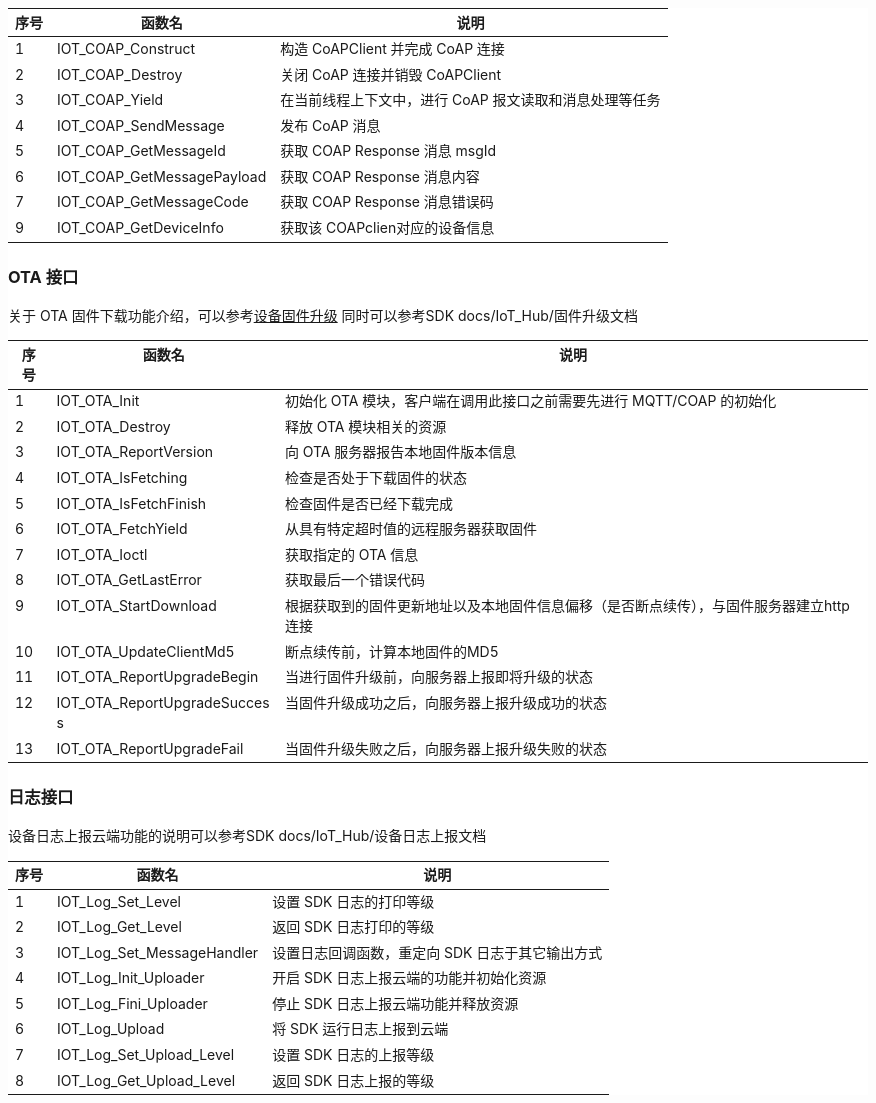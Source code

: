 | 序号 | 函数名                       | 说明                                                |
| ---- | ---------------------------- | ------------------------------------------------- |
| 1    | IOT_COAP_Construct           | 构造 CoAPClient 并完成 CoAP 连接                   |
| 2    | IOT_COAP_Destroy             | 关闭 CoAP 连接并销毁 CoAPClient                    |
| 3    | IOT_COAP_Yield               | 在当前线程上下文中，进行 CoAP 报文读取和消息处理等任务      |
| 4    | IOT_COAP_SendMessage         | 发布 CoAP 消息                                    |
| 5    | IOT_COAP_GetMessageId        | 获取 COAP Response 消息 msgId                     |
| 6    | IOT_COAP_GetMessagePayload   | 获取 COAP Response 消息内容                        |
| 7    | IOT_COAP_GetMessageCode      | 获取 COAP Response 消息错误码                      |
| 9    | IOT_COAP_GetDeviceInfo       | 获取该 COAPclien对应的设备信息             |

### OTA 接口
关于 OTA 固件下载功能介绍，可以参考[设备固件升级](https://cloud.tencent.com/document/product/634/14674)
同时可以参考SDK docs/IoT_Hub/固件升级文档

| 序号  | 函数名                        | 说明                                              |
| ---- | ---------------------------- | ------------------------------------------------- |
| 1    | IOT_OTA_Init                 | 初始化 OTA 模块，客户端在调用此接口之前需要先进行 MQTT/COAP 的初始化     |
| 2    | IOT_OTA_Destroy              | 释放 OTA 模块相关的资源                              |
| 3    | IOT_OTA_ReportVersion        | 向 OTA 服务器报告本地固件版本信息                         |
| 4    | IOT_OTA_IsFetching           | 检查是否处于下载固件的状态                            |
| 5    | IOT_OTA_IsFetchFinish        | 检查固件是否已经下载完成                              |
| 6    | IOT_OTA_FetchYield           | 从具有特定超时值的远程服务器获取固件                    |
| 7    | IOT_OTA_Ioctl                | 获取指定的 OTA 信息                                 |
| 8    | IOT_OTA_GetLastError         | 获取最后一个错误代码                                 |
| 9    | IOT_OTA_StartDownload        | 根据获取到的固件更新地址以及本地固件信息偏移（是否断点续传），与固件服务器建立http连接     |
| 10   | IOT_OTA_UpdateClientMd5      | 断点续传前，计算本地固件的MD5                              |
| 11   | IOT_OTA_ReportUpgradeBegin   | 当进行固件升级前，向服务器上报即将升级的状态   |
| 12   | IOT_OTA_ReportUpgradeSuccess | 当固件升级成功之后，向服务器上报升级成功的状态                         |
| 13   | IOT_OTA_ReportUpgradeFail    | 当固件升级失败之后，向服务器上报升级失败的状态        |

### 日志接口
设备日志上报云端功能的说明可以参考SDK docs/IoT_Hub/设备日志上报文档

| 序号 | 函数名                     | 说明                                          |
| ---- | -------------------------- | --------------------------------------------- |
| 1    | IOT_Log_Set_Level          | 设置 SDK 日志的打印等级                            |
| 2    | IOT_Log_Get_Level          | 返回 SDK 日志打印的等级                            |
| 3    | IOT_Log_Set_MessageHandler | 设置日志回调函数，重定向 SDK 日志于其它输出方式  |
| 4    | IOT_Log_Init_Uploader      | 开启 SDK 日志上报云端的功能并初始化资源                |
| 5    | IOT_Log_Fini_Uploader      | 停止 SDK 日志上报云端功能并释放资源                      |
| 6    | IOT_Log_Upload             | 将 SDK 运行日志上报到云端                         |
| 7    | IOT_Log_Set_Upload_Level   | 设置 SDK 日志的上报等级                            |
| 8    | IOT_Log_Get_Upload_Level   | 返回 SDK 日志上报的等级                            |